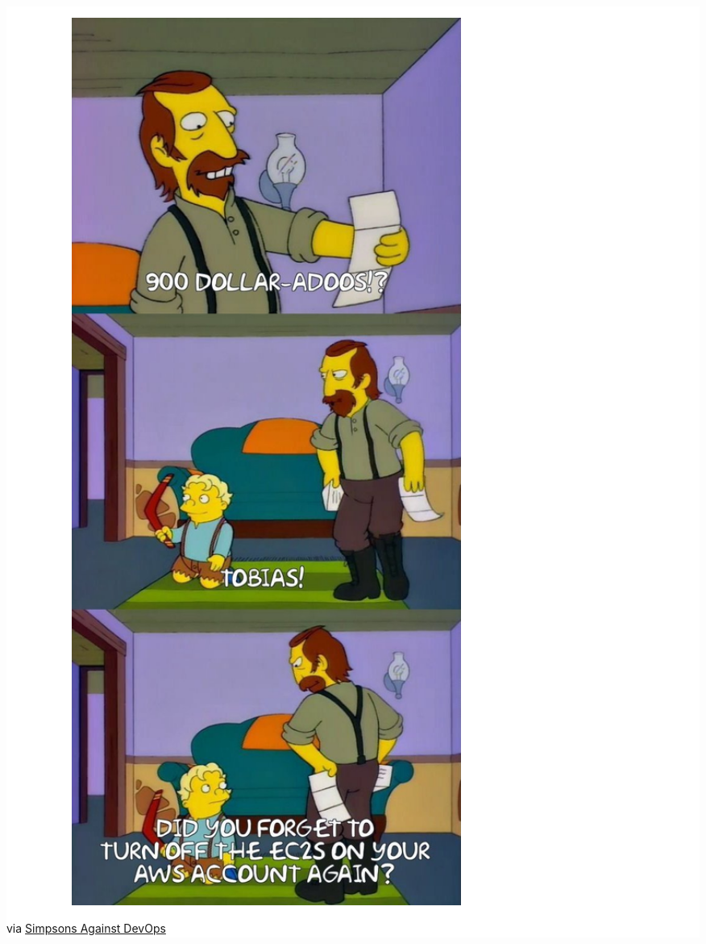 <img src="/assets/aws.jpeg" width="75%" style="margin: 1em auto;"/>
<div	 class="caption">via <a href="https://twitter.com/SimpsonsOps">Simpsons Against DevOps</a></div>
